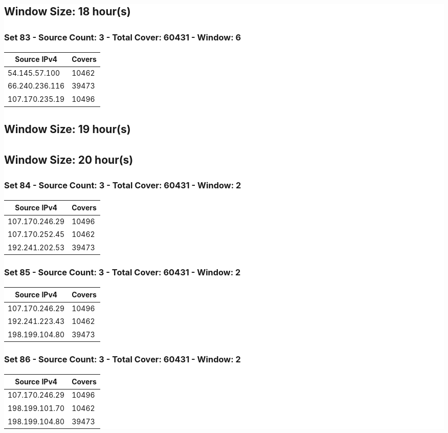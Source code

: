 ## Window Size: 18 hour(s)

### Set 83 - Source Count: 3 - Total Cover: 60431 - Window: 6

| Source IPv4 | Covers |
| --- | --- |
| 54.145.57.100 | 10462 |
| 66.240.236.116 | 39473 |
| 107.170.235.19 | 10496 |

## Window Size: 19 hour(s)

## Window Size: 20 hour(s)

### Set 84 - Source Count: 3 - Total Cover: 60431 - Window: 2

| Source IPv4 | Covers |
| --- | --- |
| 107.170.246.29 | 10496 |
| 107.170.252.45 | 10462 |
| 192.241.202.53 | 39473 |

### Set 85 - Source Count: 3 - Total Cover: 60431 - Window: 2

| Source IPv4 | Covers |
| --- | --- |
| 107.170.246.29 | 10496 |
| 192.241.223.43 | 10462 |
| 198.199.104.80 | 39473 |

### Set 86 - Source Count: 3 - Total Cover: 60431 - Window: 2

| Source IPv4 | Covers |
| --- | --- |
| 107.170.246.29 | 10496 |
| 198.199.101.70 | 10462 |
| 198.199.104.80 | 39473 |
